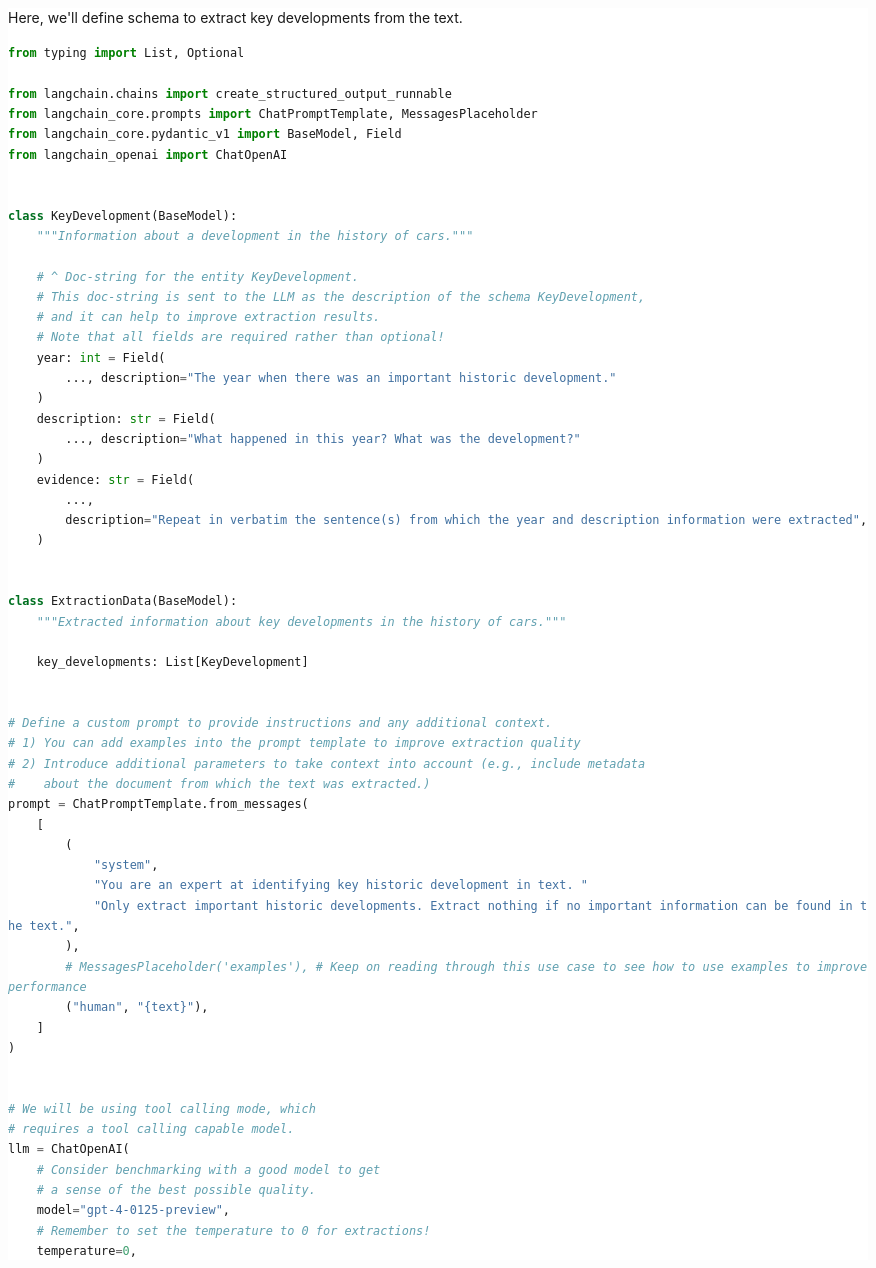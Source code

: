 Here, we'll define schema to extract key developments from the text.

```python
from typing import List, Optional

from langchain.chains import create_structured_output_runnable
from langchain_core.prompts import ChatPromptTemplate, MessagesPlaceholder
from langchain_core.pydantic_v1 import BaseModel, Field
from langchain_openai import ChatOpenAI


class KeyDevelopment(BaseModel):
    """Information about a development in the history of cars."""

    # ^ Doc-string for the entity KeyDevelopment.
    # This doc-string is sent to the LLM as the description of the schema KeyDevelopment,
    # and it can help to improve extraction results.
    # Note that all fields are required rather than optional!
    year: int = Field(
        ..., description="The year when there was an important historic development."
    )
    description: str = Field(
        ..., description="What happened in this year? What was the development?"
    )
    evidence: str = Field(
        ...,
        description="Repeat in verbatim the sentence(s) from which the year and description information were extracted",
    )


class ExtractionData(BaseModel):
    """Extracted information about key developments in the history of cars."""

    key_developments: List[KeyDevelopment]


# Define a custom prompt to provide instructions and any additional context.
# 1) You can add examples into the prompt template to improve extraction quality
# 2) Introduce additional parameters to take context into account (e.g., include metadata
#    about the document from which the text was extracted.)
prompt = ChatPromptTemplate.from_messages(
    [
        (
            "system",
            "You are an expert at identifying key historic development in text. "
            "Only extract important historic developments. Extract nothing if no important information can be found in the text.",
        ),
        # MessagesPlaceholder('examples'), # Keep on reading through this use case to see how to use examples to improve performance
        ("human", "{text}"),
    ]
)


# We will be using tool calling mode, which
# requires a tool calling capable model.
llm = ChatOpenAI(
    # Consider benchmarking with a good model to get
    # a sense of the best possible quality.
    model="gpt-4-0125-preview",
    # Remember to set the temperature to 0 for extractions!
    temperature=0,
```